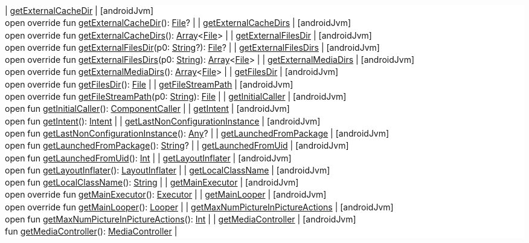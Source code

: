 | [getExternalCacheDir](../-inbox-activity/index.md#544398023%2FFunctions%2F1408892949) | [androidJvm]<br>open override fun [getExternalCacheDir](../-inbox-activity/index.md#544398023%2FFunctions%2F1408892949)(): [File](https://developer.android.com/reference/kotlin/java/io/File.html)? |
| [getExternalCacheDirs](../-inbox-activity/index.md#1262724320%2FFunctions%2F1408892949) | [androidJvm]<br>open override fun [getExternalCacheDirs](../-inbox-activity/index.md#1262724320%2FFunctions%2F1408892949)(): [Array](https://kotlinlang.org/api/latest/jvm/stdlib/kotlin-stdlib/kotlin/-array/index.html)&lt;[File](https://developer.android.com/reference/kotlin/java/io/File.html)&gt; |
| [getExternalFilesDir](../-inbox-activity/index.md#-1987272293%2FFunctions%2F1408892949) | [androidJvm]<br>open override fun [getExternalFilesDir](../-inbox-activity/index.md#-1987272293%2FFunctions%2F1408892949)(p0: [String](https://kotlinlang.org/api/latest/jvm/stdlib/kotlin-stdlib/kotlin/-string/index.html)?): [File](https://developer.android.com/reference/kotlin/java/io/File.html)? |
| [getExternalFilesDirs](../-inbox-activity/index.md#-2070683431%2FFunctions%2F1408892949) | [androidJvm]<br>open override fun [getExternalFilesDirs](../-inbox-activity/index.md#-2070683431%2FFunctions%2F1408892949)(p0: [String](https://kotlinlang.org/api/latest/jvm/stdlib/kotlin-stdlib/kotlin/-string/index.html)): [Array](https://kotlinlang.org/api/latest/jvm/stdlib/kotlin-stdlib/kotlin/-array/index.html)&lt;[File](https://developer.android.com/reference/kotlin/java/io/File.html)&gt; |
| [getExternalMediaDirs](../-inbox-activity/index.md#1078368190%2FFunctions%2F1408892949) | [androidJvm]<br>open override fun [getExternalMediaDirs](../-inbox-activity/index.md#1078368190%2FFunctions%2F1408892949)(): [Array](https://kotlinlang.org/api/latest/jvm/stdlib/kotlin-stdlib/kotlin/-array/index.html)&lt;[File](https://developer.android.com/reference/kotlin/java/io/File.html)&gt; |
| [getFilesDir](../-inbox-activity/index.md#-2018610489%2FFunctions%2F1408892949) | [androidJvm]<br>open override fun [getFilesDir](../-inbox-activity/index.md#-2018610489%2FFunctions%2F1408892949)(): [File](https://developer.android.com/reference/kotlin/java/io/File.html) |
| [getFileStreamPath](../-inbox-activity/index.md#-1523976920%2FFunctions%2F1408892949) | [androidJvm]<br>open override fun [getFileStreamPath](../-inbox-activity/index.md#-1523976920%2FFunctions%2F1408892949)(p0: [String](https://kotlinlang.org/api/latest/jvm/stdlib/kotlin-stdlib/kotlin/-string/index.html)): [File](https://developer.android.com/reference/kotlin/java/io/File.html) |
| [getInitialCaller](../-inbox-activity/index.md#1833589713%2FFunctions%2F1408892949) | [androidJvm]<br>open fun [getInitialCaller](../-inbox-activity/index.md#1833589713%2FFunctions%2F1408892949)(): [ComponentCaller](https://developer.android.com/reference/kotlin/android/app/ComponentCaller.html) |
| [getIntent](../-inbox-activity/index.md#-1000759074%2FFunctions%2F1408892949) | [androidJvm]<br>open fun [getIntent](../-inbox-activity/index.md#-1000759074%2FFunctions%2F1408892949)(): [Intent](https://developer.android.com/reference/kotlin/android/content/Intent.html) |
| [getLastNonConfigurationInstance](../-inbox-activity/index.md#-977658074%2FFunctions%2F1408892949) | [androidJvm]<br>open fun [getLastNonConfigurationInstance](../-inbox-activity/index.md#-977658074%2FFunctions%2F1408892949)(): [Any](https://kotlinlang.org/api/latest/jvm/stdlib/kotlin-stdlib/kotlin/-any/index.html)? |
| [getLaunchedFromPackage](../-inbox-activity/index.md#1686929302%2FFunctions%2F1408892949) | [androidJvm]<br>open fun [getLaunchedFromPackage](../-inbox-activity/index.md#1686929302%2FFunctions%2F1408892949)(): [String](https://kotlinlang.org/api/latest/jvm/stdlib/kotlin-stdlib/kotlin/-string/index.html)? |
| [getLaunchedFromUid](../-inbox-activity/index.md#1232516684%2FFunctions%2F1408892949) | [androidJvm]<br>open fun [getLaunchedFromUid](../-inbox-activity/index.md#1232516684%2FFunctions%2F1408892949)(): [Int](https://kotlinlang.org/api/latest/jvm/stdlib/kotlin-stdlib/kotlin/-int/index.html) |
| [getLayoutInflater](../-inbox-activity/index.md#-755744763%2FFunctions%2F1408892949) | [androidJvm]<br>open fun [getLayoutInflater](../-inbox-activity/index.md#-755744763%2FFunctions%2F1408892949)(): [LayoutInflater](https://developer.android.com/reference/kotlin/android/view/LayoutInflater.html) |
| [getLocalClassName](../-inbox-activity/index.md#-376937214%2FFunctions%2F1408892949) | [androidJvm]<br>open fun [getLocalClassName](../-inbox-activity/index.md#-376937214%2FFunctions%2F1408892949)(): [String](https://kotlinlang.org/api/latest/jvm/stdlib/kotlin-stdlib/kotlin/-string/index.html) |
| [getMainExecutor](../-inbox-activity/index.md#1205639281%2FFunctions%2F1408892949) | [androidJvm]<br>open override fun [getMainExecutor](../-inbox-activity/index.md#1205639281%2FFunctions%2F1408892949)(): [Executor](https://developer.android.com/reference/kotlin/java/util/concurrent/Executor.html) |
| [getMainLooper](../-inbox-activity/index.md#400244339%2FFunctions%2F1408892949) | [androidJvm]<br>open override fun [getMainLooper](../-inbox-activity/index.md#400244339%2FFunctions%2F1408892949)(): [Looper](https://developer.android.com/reference/kotlin/android/os/Looper.html) |
| [getMaxNumPictureInPictureActions](../-inbox-activity/index.md#-1704478464%2FFunctions%2F1408892949) | [androidJvm]<br>open fun [getMaxNumPictureInPictureActions](../-inbox-activity/index.md#-1704478464%2FFunctions%2F1408892949)(): [Int](https://kotlinlang.org/api/latest/jvm/stdlib/kotlin-stdlib/kotlin/-int/index.html) |
| [getMediaController](../-inbox-activity/index.md#-1703977600%2FFunctions%2F1408892949) | [androidJvm]<br>fun [getMediaController](../-inbox-activity/index.md#-1703977600%2FFunctions%2F1408892949)(): [MediaController](https://developer.android.com/reference/kotlin/android/media/session/MediaController.html) |